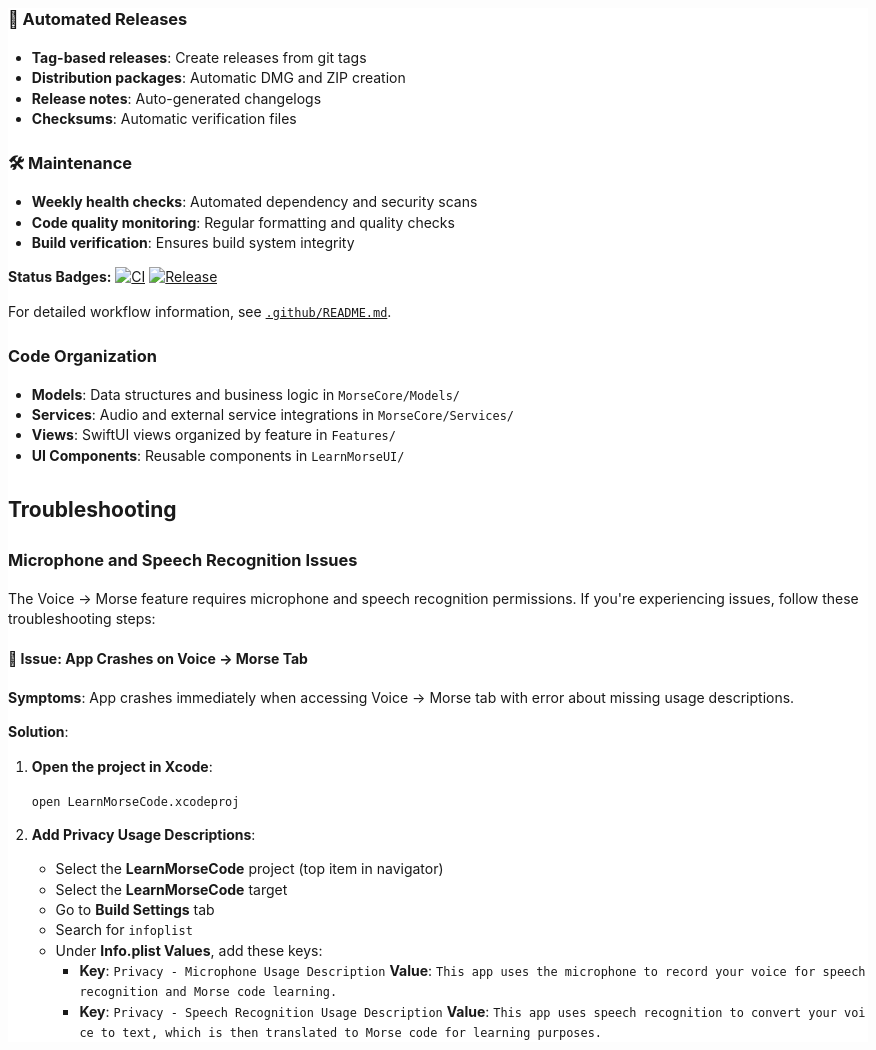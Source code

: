 ### 🚀 Automated Releases
- **Tag-based releases**: Create releases from git tags
- **Distribution packages**: Automatic DMG and ZIP creation
- **Release notes**: Auto-generated changelogs
- **Checksums**: Automatic verification files

### 🛠️ Maintenance
- **Weekly health checks**: Automated dependency and security scans
- **Code quality monitoring**: Regular formatting and quality checks
- **Build verification**: Ensures build system integrity

**Status Badges:**
[![CI](https://github.com/your-username/LearnMorseCode/workflows/CI/badge.svg)](https://github.com/your-username/LearnMorseCode/actions)
[![Release](https://github.com/your-username/LearnMorseCode/workflows/Release/badge.svg)](https://github.com/your-username/LearnMorseCode/actions)

For detailed workflow information, see [`.github/README.md`](.github/README.md).

### Code Organization

- **Models**: Data structures and business logic in `MorseCore/Models/`
- **Services**: Audio and external service integrations in `MorseCore/Services/`
- **Views**: SwiftUI views organized by feature in `Features/`
- **UI Components**: Reusable components in `LearnMorseUI/`

## Troubleshooting

### Microphone and Speech Recognition Issues

The Voice → Morse feature requires microphone and speech recognition permissions. If you're experiencing issues, follow these troubleshooting steps:

#### 🔧 **Issue: App Crashes on Voice → Morse Tab**

**Symptoms**: App crashes immediately when accessing Voice → Morse tab with error about missing usage descriptions.

**Solution**:
1. **Open the project in Xcode**:
   ```bash
   open LearnMorseCode.xcodeproj
   ```

2. **Add Privacy Usage Descriptions**:
   - Select the **LearnMorseCode** project (top item in navigator)
   - Select the **LearnMorseCode** target
   - Go to **Build Settings** tab
   - Search for `infoplist`
   - Under **Info.plist Values**, add these keys:
     - **Key**: `Privacy - Microphone Usage Description`
       **Value**: `This app uses the microphone to record your voice for speech recognition and Morse code learning.`
     - **Key**: `Privacy - Speech Recognition Usage Description`
       **Value**: `This app uses speech recognition to convert your voice to text, which is then translated to Morse code for learning purposes.`
